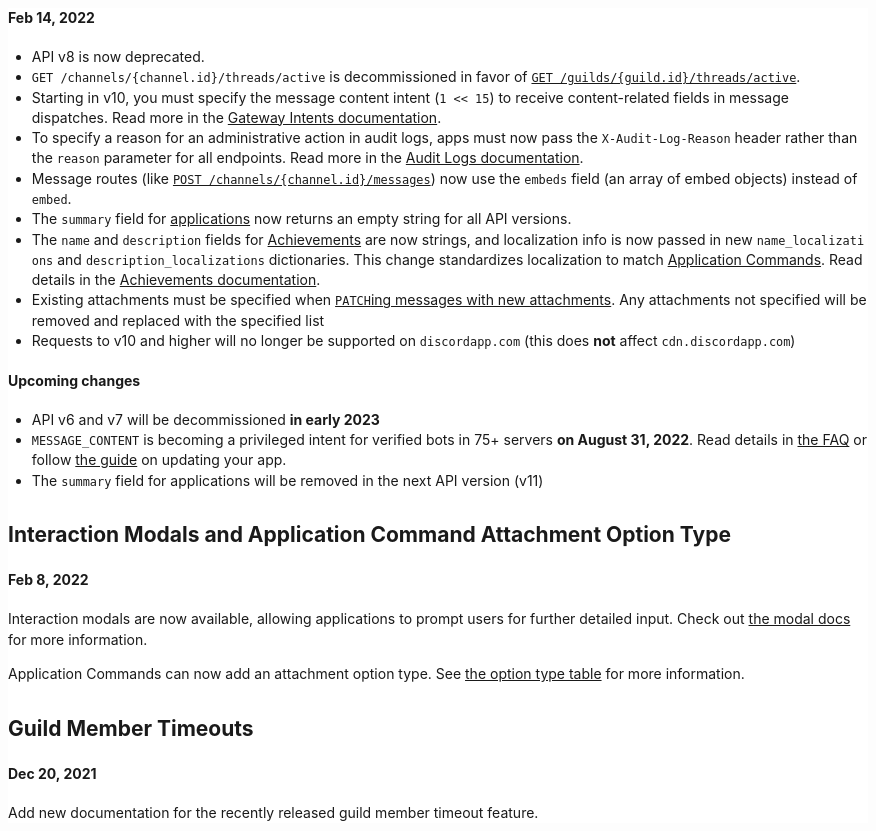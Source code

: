 #### Feb 14, 2022

- API v8 is now deprecated.
- `GET /channels/{channel.id}/threads/active` is decommissioned in favor of [`GET /guilds/{guild.id}/threads/active`](/resources/guild#list-active-guild-threads).
- Starting in v10, you must specify the message content intent (`1 << 15`) to receive content-related fields in message dispatches. Read more in the [Gateway Intents documentation](/topics/gateway#gateway-intents).
- To specify a reason for an administrative action in audit logs, apps must now pass the `X-Audit-Log-Reason` header rather than the `reason` parameter for all endpoints. Read more in the [Audit Logs documentation](/resources/audit-log).
- Message routes (like [`POST /channels/{channel.id}/messages`](/resources/channel#create-message)) now use the `embeds` field (an array of embed objects) instead of `embed`.
- The `summary` field for [applications](/resources/application) now returns an empty string for all API versions.
- The `name` and `description` fields for [Achievements](/game-sdk/achievements#achievement-struct) are now strings, and localization info is now passed in new `name_localizations` and `description_localizations` dictionaries. This change standardizes localization to match [Application Commands](/interactions/application-commands#localization). Read details in the [Achievements documentation](/game-sdk/achievements#achievement-struct).
- Existing attachments must be specified when [`PATCH`ing messages with new attachments](/reference#editing-message-attachments). Any attachments not specified will be removed and replaced with the specified list
- Requests to v10 and higher will no longer be supported on `discordapp.com` (this does **not** affect `cdn.discordapp.com`)

#### Upcoming changes

- API v6 and v7 will be decommissioned **in early 2023**
- `MESSAGE_CONTENT` is becoming a privileged intent for verified bots in 75+ servers **on August 31, 2022**. Read details in [the FAQ](https://support-dev.discord.com/hc/en-us/articles/4404772028055-Message-Content-Privileged-Intent-FAQ) or follow [the guide](/tutorials/upgrading-to-application-commands) on updating your app.
- The `summary` field for applications will be removed in the next API version (v11)

## Interaction Modals and Application Command Attachment Option Type

#### Feb 8, 2022

Interaction modals are now available, allowing applications to prompt users for further detailed input. Check out [the modal docs](/interactions/receiving-and-responding#modal) for more information.

Application Commands can now add an attachment option type. See [the option type table](/interactions/application-commands#application-command-option-type) for more information.

## Guild Member Timeouts

#### Dec 20, 2021

Add new documentation for the recently released guild member timeout feature.
